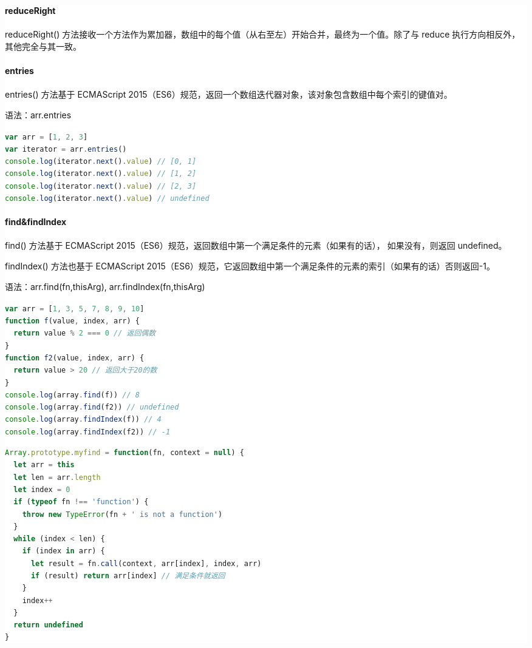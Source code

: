 #### reduceRight

reduceRight() 方法接收一个方法作为累加器，数组中的每个值（从右至左）开始合并，最终为一个值。除了与 reduce 执行方向相反外，其他完全与其一致。

#### entries

entries() 方法基于 ECMAScript 2015（ES6）规范，返回一个数组迭代器对象，该对象包含数组中每个索引的键值对。

语法：arr.entries

```js
var arr = [1, 2, 3]
var iterator = arr.entries()
console.log(iterator.next().value) // [0, 1]
console.log(iterator.next().value) // [1, 2]
console.log(iterator.next().value) // [2, 3]
console.log(iterator.next().value) // undefined
```

#### find&findIndex

find() 方法基于 ECMAScript 2015（ES6）规范，返回数组中第一个满足条件的元素（如果有的话）， 如果没有，则返回 undefined。

findIndex() 方法也基于 ECMAScript 2015（ES6）规范，它返回数组中第一个满足条件的元素的索引（如果有的话）否则返回-1。

语法：arr.find(fn,thisArg), arr.findIndex(fn,thisArg)

```js
var arr = [1, 3, 5, 7, 8, 9, 10]
function f(value, index, arr) {
  return value % 2 === 0 // 返回偶数
}
function f2(value, index, arr) {
  return value > 20 // 返回大于20的数
}
console.log(array.find(f)) // 8
console.log(array.find(f2)) // undefined
console.log(array.findIndex(f)) // 4
console.log(array.findIndex(f2)) // -1
```

```js
Array.prototype.myfind = function(fn, context = null) {
  let arr = this
  let len = arr.length
  let index = 0
  if (typeof fn !== 'function') {
    throw new TypeError(fn + ' is not a function')
  }
  while (index < len) {
    if (index in arr) {
      let result = fn.call(context, arr[index], index, arr)
      if (result) return arr[index] // 满足条件就返回
    }
    index++
  }
  return undefined
}
```
